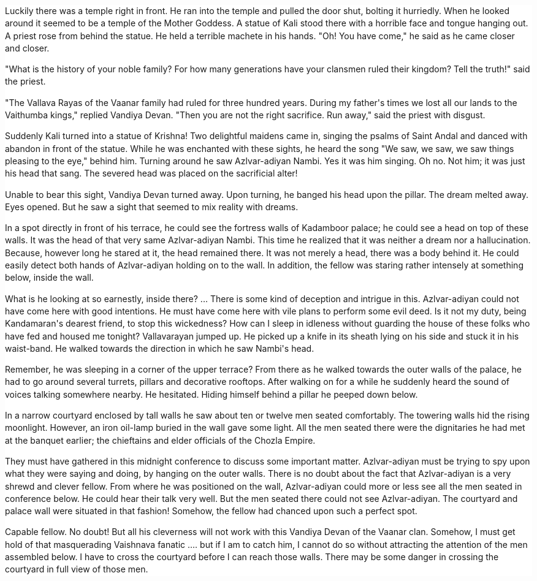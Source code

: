 Luckily there was a temple right in front. He ran into the temple and pulled the door shut, bolting it hurriedly. When he looked around it seemed to be a temple of the Mother Goddess. A statue of Kali stood there with a horrible face and tongue hanging out. A priest rose from behind the statue. He held a terrible machete in his hands. "Oh! You have come," he said as he came closer and closer.  

"What is the history of your noble family? For how many generations have your clansmen ruled their kingdom? Tell the truth!" said the priest.  

"The Vallava Rayas of the Vaanar family had ruled for three hundred years. During my father's times we lost all our lands to the Vaithumba kings," replied Vandiya Devan. "Then you are not the right sacrifice. Run away," said the priest with disgust.  

Suddenly Kali turned into a statue of Krishna! Two delightful maidens came in, singing the psalms of Saint Andal and danced with abandon in front of the statue. While he was enchanted with these sights, he heard the song "We saw, we saw, we saw things pleasing to the eye," behind him. Turning around he saw Azlvar-adiyan Nambi. Yes it was him singing. Oh no. Not him; it was just his head that sang. The severed head was placed on the sacrificial alter!  

Unable to bear this sight, Vandiya Devan turned away. Upon turning, he banged his head upon the pillar. The dream melted away. Eyes opened. But he saw a sight that seemed to mix reality with dreams.  

In a spot directly in front of his terrace, he could see the fortress walls of Kadamboor palace; he could see a head on top of these walls. It was the head of that very same Azlvar-adiyan Nambi. This time he realized that it was neither a dream nor a hallucination. Because, however long he stared at it, the head remained there. It was not merely a head, there was a body behind it. He could easily detect both hands of Azlvar-adiyan holding on to the wall. In addition, the fellow was staring rather intensely at something below, inside the wall.  

What is he looking at so earnestly, inside there? ... There is some kind of deception and intrigue in this. Azlvar-adiyan could not have come here with good intentions. He must have come here with vile plans to perform some evil deed. Is it not my duty, being Kandamaran's dearest friend, to stop this wickedness? How can I sleep in idleness without guarding the house of these folks who have fed and housed me tonight? Vallavarayan jumped up. He picked up a knife in its sheath lying on his side and stuck it in his waist-band. He walked towards the direction in which he saw Nambi's head.  

Remember, he was sleeping in a corner of the upper terrace? From there as he walked towards the outer walls of the palace, he had to go around several turrets, pillars and decorative rooftops. After walking on for a while he suddenly heard the sound of voices talking somewhere nearby. He hesitated. Hiding himself behind a pillar he peeped down below.  

In a narrow courtyard enclosed by tall walls he saw about ten or twelve men seated comfortably. The towering walls hid the rising moonlight. However, an iron oil-lamp buried in the wall gave some light. All the men seated there were the dignitaries he had met at the banquet earlier; the chieftains and elder officials of the Chozla Empire.  

They must have gathered in this midnight conference to discuss some important matter. Azlvar-adiyan must be trying to spy upon what they were saying and doing, by hanging on the outer walls. There is no doubt about the fact that Azlvar-adiyan is a very shrewd and clever fellow. From where he was positioned on the wall, Azlvar-adiyan could more or less see all the men seated in conference below. He could hear their talk very well. But the men seated there could not see Azlvar-adiyan. The courtyard and palace wall were situated in that fashion! Somehow, the fellow had chanced upon such a perfect spot.  

Capable fellow. No doubt! But all his cleverness will not work with this Vandiya Devan of the Vaanar clan. Somehow, I must get hold of that masquerading Vaishnava fanatic .... but if I am to catch him, I cannot do so without attracting the attention of the men assembled below. I have to cross the courtyard before I can reach those walls. There may be some danger in crossing the courtyard in full view of those men.  

